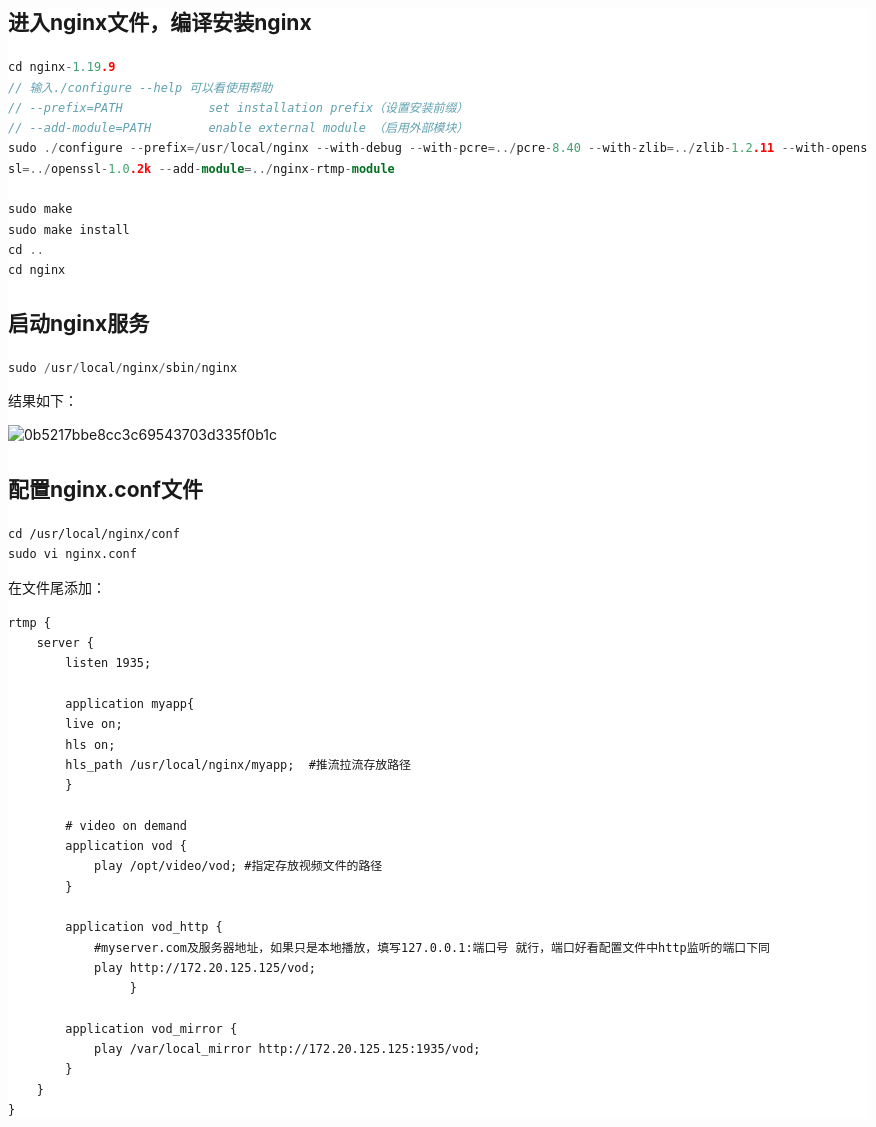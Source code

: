  ##  进入nginx文件，编译安装nginx 

```C++
cd nginx-1.19.9
// 输入./configure --help 可以看使用帮助
// --prefix=PATH            set installation prefix（设置安装前缀）
// --add-module=PATH        enable external module （启用外部模块）
sudo ./configure --prefix=/usr/local/nginx --with-debug --with-pcre=../pcre-8.40 --with-zlib=../zlib-1.2.11 --with-openssl=../openssl-1.0.2k --add-module=../nginx-rtmp-module

sudo make
sudo make install
cd ..
cd nginx
```

## 启动nginx服务

```C++
sudo /usr/local/nginx/sbin/nginx
```

结果如下：

![0b5217bbe8cc3c69543703d335f0b1c](./photo/0b5217bbe8cc3c69543703d335f0b1c.png)

 ##  配置nginx.conf文件

```
cd /usr/local/nginx/conf
sudo vi nginx.conf
```

在文件尾添加：

```
rtmp {
    server {
        listen 1935;

        application myapp{
        live on;
        hls on;
        hls_path /usr/local/nginx/myapp;  #推流拉流存放路径
        }

        # video on demand
        application vod {
            play /opt/video/vod; #指定存放视频文件的路径
        }

        application vod_http {
            #myserver.com及服务器地址，如果只是本地播放，填写127.0.0.1:端口号 就行，端口好看配置文件中http监听的端口下同
            play http://172.20.125.125/vod;
                 }

        application vod_mirror {
            play /var/local_mirror http://172.20.125.125:1935/vod;
        }
    }
}
```
